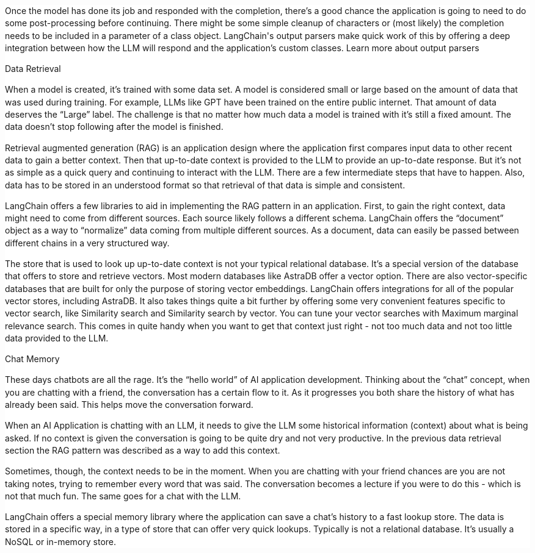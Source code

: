 Once the model has done its job and responded with the completion, there’s a good chance the application is going to need to do some post-processing before continuing. There might be some simple cleanup of characters or (most likely) the completion needs to be included in a parameter of a class object. LangChain's output parsers make quick work of this by offering a deep integration between how the LLM will respond and the application’s custom classes. Learn more about output parsers

Data Retrieval

When a model is created, it’s trained with some data set. A model is considered small or large based on the amount of data that was used during training. For example, LLMs like GPT have been trained on the entire public internet. That amount of data deserves the “Large” label. The challenge is that no matter how much data a model is trained with it’s still a fixed amount. The data doesn’t stop following after the model is finished.

Retrieval augmented generation (RAG) is an application design where the application first compares input data to other recent data to gain a better context. Then that up-to-date context is provided to the LLM to provide an up-to-date response. But it’s not as simple as a quick query and continuing to interact with the LLM. There are a few intermediate steps that have to happen. Also, data has to be stored in an understood format so that retrieval of that data is simple and consistent.

LangChain offers a few libraries to aid in implementing the RAG pattern in an application. First, to gain the right context, data might need to come from different sources. Each source likely follows a different schema. LangChain offers the “document” object as a way to “normalize” data coming from multiple different sources. As a document, data can easily be passed between different chains in a very structured way.

The store that is used to look up up-to-date context is not your typical relational database. It’s a special version of the database that offers to store and retrieve vectors. Most modern databases like AstraDB offer a vector option. There are also vector-specific databases that are built for only the purpose of storing vector embeddings. LangChain offers integrations for all of the popular vector stores, including AstraDB. It also takes things quite a bit further by offering some very convenient features specific to vector search, like Similarity search and Similarity search by vector. You can tune your vector searches with Maximum marginal relevance search. This comes in quite handy when you want to get that context just right - not too much data and not too little data provided to the LLM.

Chat Memory

These days chatbots are all the rage. It’s the “hello world” of AI application development. Thinking about the “chat” concept, when you are chatting with a friend, the conversation has a certain flow to it. As it progresses you both share the history of what has already been said. This helps move the conversation forward.

When an AI Application is chatting with an LLM, it needs to give the LLM some historical information (context) about what is being asked. If no context is given the conversation is going to be quite dry and not very productive. In the previous data retrieval section the RAG pattern was described as a way to add this context.

Sometimes, though, the context needs to be in the moment. When you are chatting with your friend chances are you are not taking notes, trying to remember every word that was said. The conversation becomes a lecture if you were to do this - which is not that much fun. The same goes for a chat with the LLM.

LangChain offers a special memory library where the application can save a chat’s history to a fast lookup store. The data is stored in a specific way, in a type of store that can offer very quick lookups. Typically is not a relational database. It’s usually a NoSQL or in-memory store.
